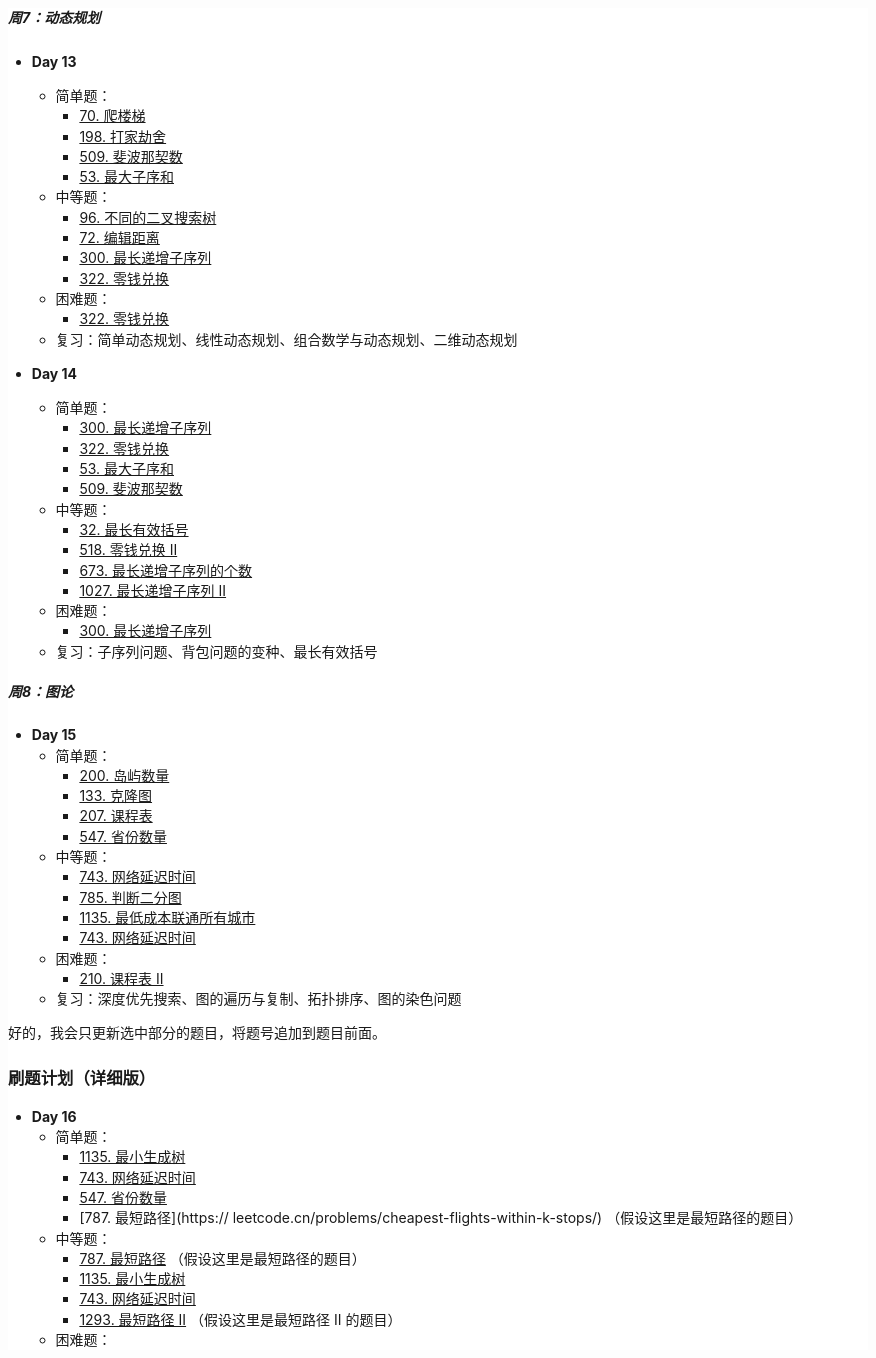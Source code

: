 ##### 周7：动态规划
- **Day 13**
  - 简单题：
    - [70. 爬楼梯](https://leetcode.cn/problems/climbing-stairs/)
    - [198. 打家劫舍](https://leetcode.cn/problems/house-robber/)
    - [509. 斐波那契数](https://leetcode.cn/problems/fibonacci-number/)
    - [53. 最大子序和](https://leetcode.cn/problems/maximum-subarray/)
  - 中等题：
    - [96. 不同的二叉搜索树](https://leetcode.cn/problems/unique-binary-search-trees/)
    - [72. 编辑距离](https://leetcode.cn/problems/edit-distance/)
    - [300. 最长递增子序列](https://leetcode.cn/problems/longest-increasing-subsequence/)
    - [322. 零钱兑换](https://leetcode.cn/problems/coin-change/)
  - 困难题：
    - [322. 零钱兑换](https://leetcode.cn/problems/coin-change/)
  - 复习：简单动态规划、线性动态规划、组合数学与动态规划、二维动态规划

- **Day 14**
  - 简单题：
    - [300. 最长递增子序列](https://leetcode.cn/problems/longest-increasing-subsequence/)
    - [322. 零钱兑换](https://leetcode.cn/problems/coin-change/)
    - [53. 最大子序和](https://leetcode.cn/problems/maximum-subarray/)
    - [509. 斐波那契数](https://leetcode.cn/problems/fibonacci-number/)
  - 中等题：
    - [32. 最长有效括号](https://leetcode.cn/problems/longest-valid-parentheses/)
    - [518. 零钱兑换 II](https://leetcode.cn/problems/coin-change-2/)
    - [673. 最长递增子序列的个数](https://leetcode.cn/problems/number-of-longest-increasing-subsequence/)
    - [1027. 最长递增子序列 II](https://leetcode.cn/problems/longest-increasing-subsequence-ii/)
  - 困难题：
    - [300. 最长递增子序列](https://leetcode.cn/problems/longest-increasing-subsequence/)
  - 复习：子序列问题、背包问题的变种、最长有效括号

##### 周8：图论
- **Day 15**
  - 简单题：
    - [200. 岛屿数量](https://leetcode.cn/problems/number-of-islands/)
    - [133. 克隆图](https://leetcode.cn/problems/clone-graph/)
    - [207. 课程表](https://leetcode.cn/problems/course-schedule/)
    - [547. 省份数量](https://leetcode.cn/problems/number-of-provinces/)
  - 中等题：
    - [743. 网络延迟时间](https://leetcode.cn/problems/network-delay-time/)
    - [785. 判断二分图](https://leetcode.cn/problems/is-graph-bipartite/)
    - [1135. 最低成本联通所有城市](https://leetcode.cn/problems/min-cost-to-connect-all-points/)
    - [743. 网络延迟时间](https://leetcode.cn/problems/network-delay-time/)
  - 困难题：
    - [210. 课程表 II](https://leetcode.cn/problems/course-schedule-ii/)
  - 复习：深度优先搜索、图的遍历与复制、拓扑排序、图的染色问题

好的，我会只更新选中部分的题目，将题号追加到题目前面。

### 刷题计划（详细版）

- **Day 16**
  - 简单题：
    - [1135. 最小生成树](https://leetcode.cn/problems/min-cost-to-connect-all-points/)
    - [743. 网络延迟时间](https://leetcode.cn/problems/network-delay-time/)
    - [547. 省份数量](https://leetcode.cn/problems/number-of-provinces/)
    - [787. 最短路径](https:// leetcode.cn/problems/cheapest-flights-within-k-stops/) （假设这里是最短路径的题目）
  - 中等题：
    - [787. 最短路径](https://leetcode.cn/problems/cheapest-flights-within-k-stops/) （假设这里是最短路径的题目）
    - [1135. 最小生成树](https://leetcode.cn/problems/min-cost-to-connect-all-points/)
    - [743. 网络延迟时间](https://leetcode.cn/problems/network-delay-time/)
    - [1293. 最短路径 II](https://leetcode.cn/problems/shortest-path-with-obstacles-elimination/) （假设这里是最短路径 II 的题目）
  - 困难题：